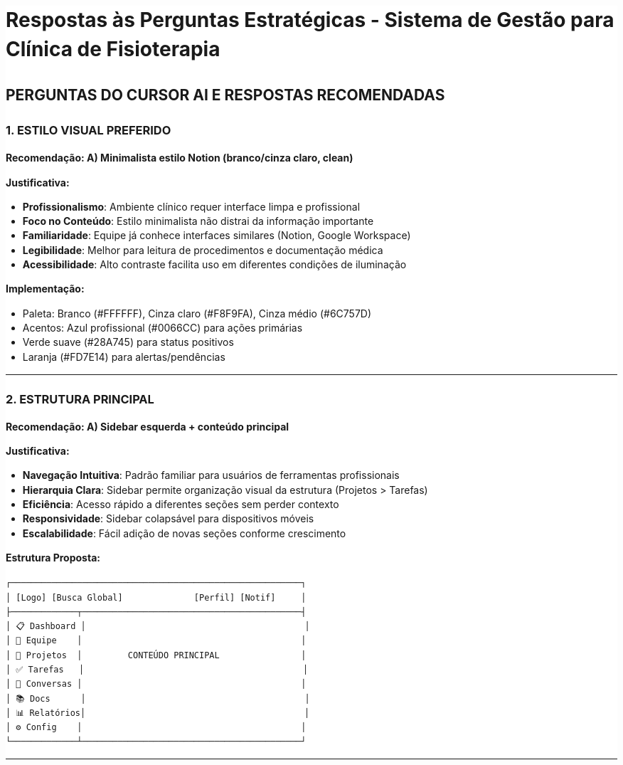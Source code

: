 # Respostas às Perguntas Estratégicas - Sistema de Gestão para Clínica de Fisioterapia

## PERGUNTAS DO CURSOR AI E RESPOSTAS RECOMENDADAS

### 1. ESTILO VISUAL PREFERIDO

**Recomendação: A) Minimalista estilo Notion (branco/cinza claro, clean)**

**Justificativa:**
- **Profissionalismo**: Ambiente clínico requer interface limpa e profissional
- **Foco no Conteúdo**: Estilo minimalista não distrai da informação importante
- **Familiaridade**: Equipe já conhece interfaces similares (Notion, Google Workspace)
- **Legibilidade**: Melhor para leitura de procedimentos e documentação médica
- **Acessibilidade**: Alto contraste facilita uso em diferentes condições de iluminação

**Implementação:**
- Paleta: Branco (#FFFFFF), Cinza claro (#F8F9FA), Cinza médio (#6C757D)
- Acentos: Azul profissional (#0066CC) para ações primárias
- Verde suave (#28A745) para status positivos
- Laranja (#FD7E14) para alertas/pendências

---

### 2. ESTRUTURA PRINCIPAL

**Recomendação: A) Sidebar esquerda + conteúdo principal**

**Justificativa:**
- **Navegação Intuitiva**: Padrão familiar para usuários de ferramentas profissionais
- **Hierarquia Clara**: Sidebar permite organização visual da estrutura (Projetos > Tarefas)
- **Eficiência**: Acesso rápido a diferentes seções sem perder contexto
- **Responsividade**: Sidebar colapsável para dispositivos móveis
- **Escalabilidade**: Fácil adição de novas seções conforme crescimento

**Estrutura Proposta:**
```
┌─────────────────────────────────────────────────────────┐
│ [Logo] [Busca Global]              [Perfil] [Notif]     │
├─────────────┬───────────────────────────────────────────┤
│ 📋 Dashboard │                                           │
│ 👥 Equipe    │                                           │
│ 📁 Projetos  │         CONTEÚDO PRINCIPAL                │
│ ✅ Tarefas   │                                           │
│ 💬 Conversas │                                           │
│ 📚 Docs      │                                           │
│ 📊 Relatórios│                                           │
│ ⚙️ Config    │                                           │
└─────────────┴───────────────────────────────────────────┘
```

---

